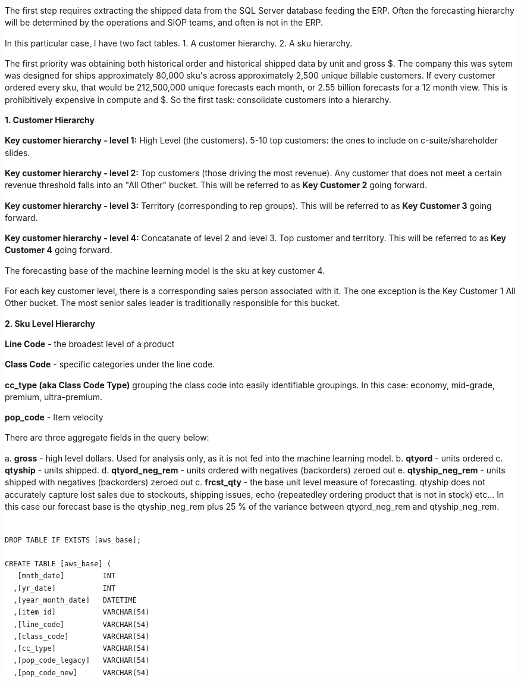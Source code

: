 The first step requires extracting the shipped data from the SQL Server database feeding the ERP.  Often the forecasting hierarchy will be determined by the operations and SIOP teams, and often is not in the ERP.  

In this particular case, I have two fact tables. 1. A customer hierarchy. 2. A sku hierarchy.

 The first priority was obtaining both historical order and historical shipped data by unit and gross $. The company this was sytem was designed for ships approximately 80,000 sku's across approximately 2,500 unique billable customers. If every customer ordered every sku, that would be 212,500,000 unique forecasts each month, or 2.55 billion forecasts for a 12 month view. This is prohibitively expensive in compute and $.  So the first task: consolidate customers into a hierarchy.  
   
 **1. Customer Hierarchy**
 
 **Key customer hierarchy - level 1:** High Level (the customers). 5-10 top customers: the ones to include on c-suite/shareholder slides. 
 
 **Key customer hierarchy - level 2:** Top customers (those driving the most revenue). Any customer that does not meet a certain revenue threshold falls into an "All Other" bucket. This will be referred to as **Key Customer 2** going forward.
  
 **Key customer hierarchy - level 3:** Territory (corresponding to rep groups). This will be referred to as **Key Customer 3** going forward.
  
 **Key customer hierarchy - level 4:** Concatanate of level 2 and level 3. Top customer and territory. This will be referred to as **Key Customer 4** going forward.
 
 The forecasting base of the machine learning model is the sku at key customer 4.
 
 For each key customer level, there is a corresponding sales person associated with it. The one exception is the Key Customer 1 All Other bucket.  The most senior sales leader is traditionally responsible for this bucket.

**2. Sku Level Hierarchy**

**Line Code** - the broadest level of a product

**Class Code** - specific categories under the line code.

**cc_type (aka Class Code Type)** grouping the class code into easily identifiable groupings. In this case: economy, mid-grade, premium, ultra-premium.  
  
**pop_code** - Item velocity

There are three aggregate fields in the query below:  
  
  a. **gross** - high level dollars. Used for analysis only, as it is not fed into the machine learning model.
  b. **qtyord** - units ordered
  c. **qtyship** - units shipped.
  d. **qtyord_neg_rem** - units ordered with negatives (backorders) zeroed out
  e. **qtyship_neg_rem** - units shipped with negatives (backorders) zeroed out
  c. **frcst_qty** - the base unit level measure of forecasting. qtyship does not accurately capture lost sales due to stockouts, shipping issues, echo (repeatedley ordering product that is not in stock) etc... In this case our forecast base is the qtyship_neg_rem plus 25 % of the variance between qtyord_neg_rem and qtyship_neg_rem. 

```

DROP TABLE IF EXISTS [aws_base];

CREATE TABLE [aws_base] (
   [mnth_date]		   INT
  ,[yr_date]		   INT
  ,[year_month_date]   DATETIME
  ,[item_id]		   VARCHAR(54)
  ,[line_code]		   VARCHAR(54)
  ,[class_code]		   VARCHAR(54)
  ,[cc_type]		   VARCHAR(54)
  ,[pop_code_legacy]   VARCHAR(54)
  ,[pop_code_new]	   VARCHAR(54)
```